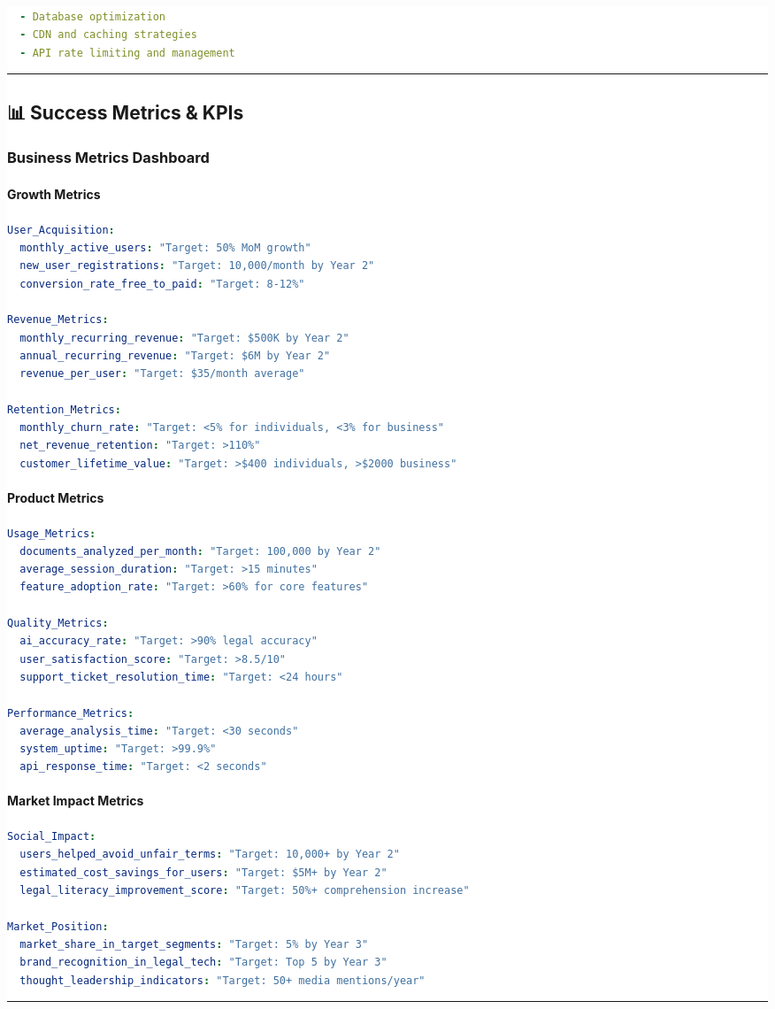 ```yaml
  - Database optimization
  - CDN and caching strategies
  - API rate limiting and management
```

---

## 📊 Success Metrics & KPIs

### Business Metrics Dashboard

#### Growth Metrics
```yaml
User_Acquisition:
  monthly_active_users: "Target: 50% MoM growth"
  new_user_registrations: "Target: 10,000/month by Year 2"
  conversion_rate_free_to_paid: "Target: 8-12%"
  
Revenue_Metrics:
  monthly_recurring_revenue: "Target: $500K by Year 2"
  annual_recurring_revenue: "Target: $6M by Year 2"
  revenue_per_user: "Target: $35/month average"
  
Retention_Metrics:
  monthly_churn_rate: "Target: <5% for individuals, <3% for business"
  net_revenue_retention: "Target: >110%"
  customer_lifetime_value: "Target: >$400 individuals, >$2000 business"
```

#### Product Metrics
```yaml
Usage_Metrics:
  documents_analyzed_per_month: "Target: 100,000 by Year 2"
  average_session_duration: "Target: >15 minutes"
  feature_adoption_rate: "Target: >60% for core features"
  
Quality_Metrics:
  ai_accuracy_rate: "Target: >90% legal accuracy"
  user_satisfaction_score: "Target: >8.5/10"
  support_ticket_resolution_time: "Target: <24 hours"
  
Performance_Metrics:
  average_analysis_time: "Target: <30 seconds"
  system_uptime: "Target: >99.9%"
  api_response_time: "Target: <2 seconds"
```

#### Market Impact Metrics
```yaml
Social_Impact:
  users_helped_avoid_unfair_terms: "Target: 10,000+ by Year 2"
  estimated_cost_savings_for_users: "Target: $5M+ by Year 2"
  legal_literacy_improvement_score: "Target: 50%+ comprehension increase"
  
Market_Position:
  market_share_in_target_segments: "Target: 5% by Year 3"
  brand_recognition_in_legal_tech: "Target: Top 5 by Year 3"
  thought_leadership_indicators: "Target: 50+ media mentions/year"
```

---